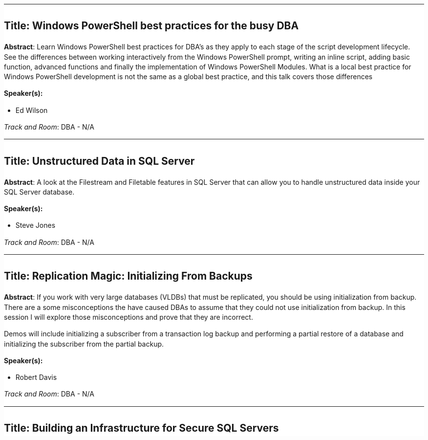 ----------------------------------------------------------------------------------- 
 
 
## Title: Windows PowerShell best practices for the busy DBA
 
**Abstract**:
Learn Windows PowerShell best practices for DBA’s as they apply to each stage of the script development lifecycle. See the differences between working interactively from the Windows PowerShell prompt, writing an inline script, adding basic function, advanced functions and finally the implementation of Windows PowerShell Modules. What is a local best practice for Windows PowerShell development is not the same as a global best practice, and this talk covers those differences
 
**Speaker(s):**
- Ed Wilson
 
*Track and Room*: DBA - N/A
 
----------------------------------------------------------------------------------- 
 
 
## Title: Unstructured Data in SQL Server
 
**Abstract**:
A look at the Filestream and Filetable features in SQL Server that can allow you to handle unstructured data inside your SQL Server database.
 
**Speaker(s):**
- Steve Jones
 
*Track and Room*: DBA - N/A
 
----------------------------------------------------------------------------------- 
 
 
## Title: Replication Magic: Initializing From Backups
 
**Abstract**:
If you work with very large databases (VLDBs) that must be replicated, you should be using initialization from backup. There are a some misconceptions the have caused DBAs to assume that they could not use initialization from backup. In this session I will explore those misconceptions and prove that they are incorrect.

Demos will include initializing a subscriber from a transaction log backup and performing a partial restore of a database and initializing the subscriber from the partial backup.
 
**Speaker(s):**
- Robert Davis
 
*Track and Room*: DBA - N/A
 
----------------------------------------------------------------------------------- 
 
 
## Title: Building an Infrastructure for Secure SQL Servers
 